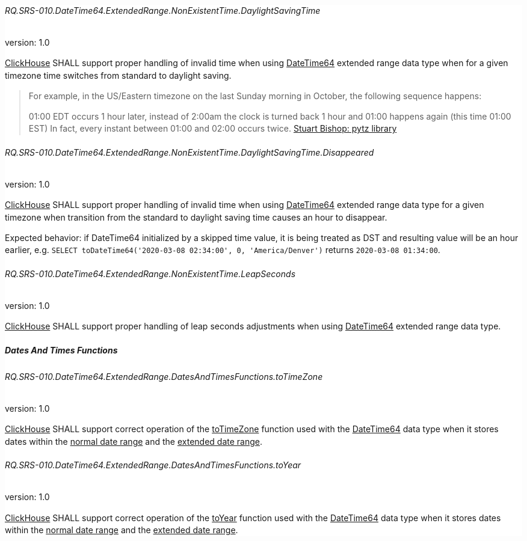 ###### RQ.SRS-010.DateTime64.ExtendedRange.NonExistentTime.DaylightSavingTime
version: 1.0

[ClickHouse] SHALL support proper handling of invalid time when using [DateTime64] extended range data type
when for a given timezone time switches from standard to daylight saving.

> For example, in the US/Eastern timezone on the last Sunday morning in October, the following sequence happens:
>
> 01:00 EDT occurs
> 1 hour later, instead of 2:00am the clock is turned back 1 hour and 01:00 happens again (this time 01:00 EST)
> In fact, every instant between 01:00 and 02:00 occurs twice.
> [Stuart Bishop: pytz library](http://pytz.sourceforge.net/#problems-with-localtime)

###### RQ.SRS-010.DateTime64.ExtendedRange.NonExistentTime.DaylightSavingTime.Disappeared
version: 1.0

[ClickHouse] SHALL support proper handling of invalid time when using [DateTime64] extended range data type
for a given timezone when transition from the standard to daylight saving time causes an hour to disappear.

Expected behavior: if DateTime64 initialized by a skipped time value, it is being treated as DST and resulting value will be an hour earlier, e.g. `SELECT toDateTime64('2020-03-08 02:34:00', 0, 'America/Denver')` returns `2020-03-08 01:34:00`.

###### RQ.SRS-010.DateTime64.ExtendedRange.NonExistentTime.LeapSeconds
version: 1.0

[ClickHouse] SHALL support proper handling of leap seconds adjustments when using [DateTime64] extended range data type.

##### Dates And Times Functions

###### RQ.SRS-010.DateTime64.ExtendedRange.DatesAndTimesFunctions.toTimeZone
version: 1.0

[ClickHouse] SHALL support correct operation of the [toTimeZone](https://clickhouse.tech/docs/en/sql-reference/functions/date-time-functions/#totimezone)
function used with the [DateTime64] data type when it stores dates within the [normal date range] and the [extended date range].

###### RQ.SRS-010.DateTime64.ExtendedRange.DatesAndTimesFunctions.toYear
version: 1.0

[ClickHouse] SHALL support correct operation of the [toYear](https://clickhouse.tech/docs/en/sql-reference/functions/date-time-functions/#toyear)
function used with the [DateTime64] data type when it stores dates within the [normal date range] and the [extended date range].


[SRS]: #srs
[normal date range]: #normal-date-range
[extended date range]: #extended-date-range
[Dates and Times Functions]: https://clickhouse.tech/docs/en/sql-reference/functions/date-time-functions/
[DateTime64]: https://clickhouse.tech/docs/en/sql-reference/data-types/datetime64/
[ISO 8601 format]: https://en.wikipedia.org/wiki/ISO_8601
[ClickHouse]: https://clickhouse.tech
[GitHub Repository]: https://github.com/ClickHouse/ClickHouse/blob/master/tests/testflows/datetime64_extended_range/requirements/requirements.md
[Revision History]: https://github.com/ClickHouse/ClickHouse/commits/master/tests/testflows/datetime64_extended_range/requirements/requirements.md
[Git]: https://git-scm.com/
[GitHub]: https://github.com